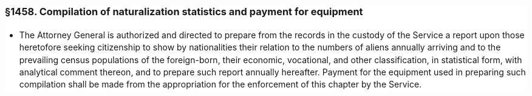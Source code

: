 ### §1458. Compilation of naturalization statistics and payment for equipment
* The Attorney General is authorized and directed to prepare from the records in the custody of the Service a report upon those heretofore seeking citizenship to show by nationalities their relation to the numbers of aliens annually arriving and to the prevailing census populations of the foreign-born, their economic, vocational, and other classification, in statistical form, with analytical comment thereon, and to prepare such report annually hereafter. Payment for the equipment used in preparing such compilation shall be made from the appropriation for the enforcement of this chapter by the Service.